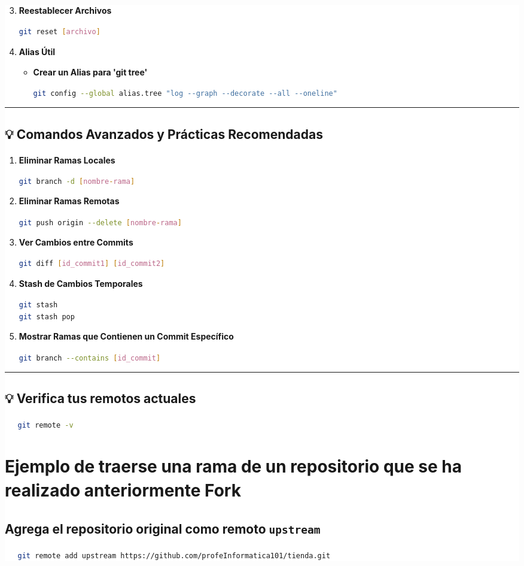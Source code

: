 3. **Reestablecer Archivos**
   ```bash
   git reset [archivo]
   ```

4. **Alias Útil**
   - **Crear un Alias para 'git tree'**
     ```bash
     git config --global alias.tree "log --graph --decorate --all --oneline"
     ```

---

## 💡 Comandos Avanzados y Prácticas Recomendadas

1. **Eliminar Ramas Locales**
   ```bash
   git branch -d [nombre-rama]
   ```

2. **Eliminar Ramas Remotas**
   ```bash
   git push origin --delete [nombre-rama]
   ```

3. **Ver Cambios entre Commits**
   ```bash
   git diff [id_commit1] [id_commit2]
   ```

4. **Stash de Cambios Temporales**
   ```bash
   git stash
   git stash pop
   ```

5. **Mostrar Ramas que Contienen un Commit Específico**
   ```bash
   git branch --contains [id_commit]
   ```

---

## 💡 Verifica tus remotos actuales

```bash
   git remote -v
```

# Ejemplo de traerse una rama de un repositorio que se ha realizado anteriormente Fork

## Agrega el repositorio original como remoto `upstream`

```bash
   git remote add upstream https://github.com/profeInformatica101/tienda.git
```
